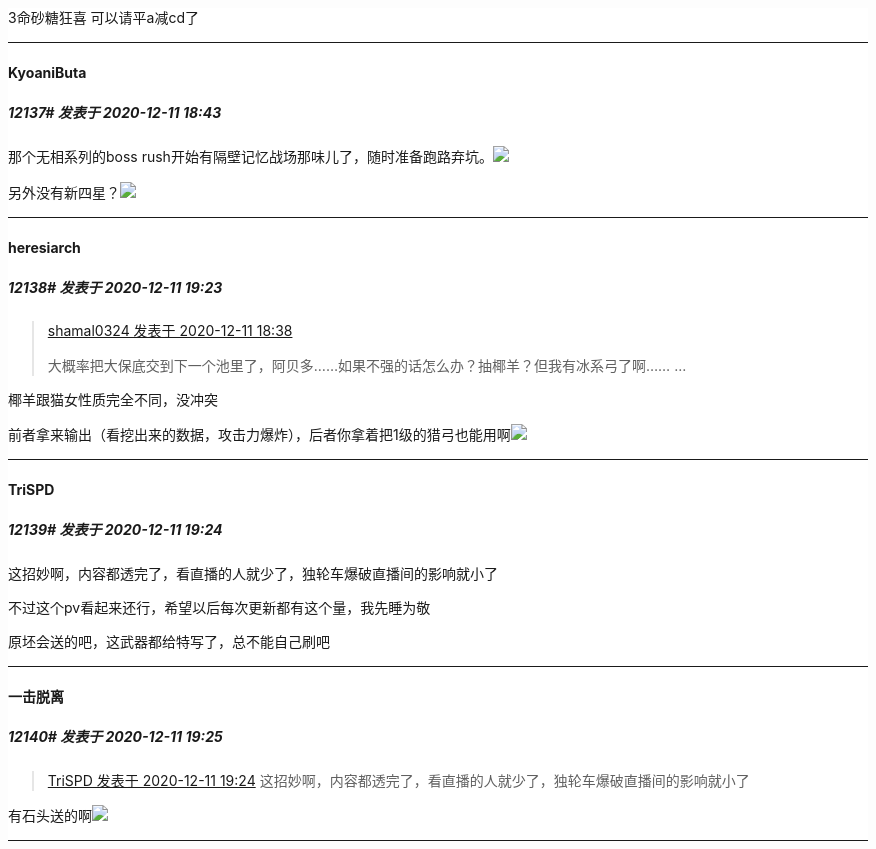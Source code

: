 
3命砂糖狂喜 可以请平a减cd了


-----

####  KyoaniButa  
##### 12137#       发表于 2020-12-11 18:43


那个无相系列的boss rush开始有隔壁记忆战场那味儿了，随时准备跑路弃坑。<img src="https://static.saraba1st.com/image/smiley/face2017/037.png" referrerpolicy="no-referrer">

另外没有新四星？<img src="https://static.saraba1st.com/image/smiley/face2017/067.png" referrerpolicy="no-referrer">


-----

####  heresiarch  
##### 12138#       发表于 2020-12-11 19:23


<blockquote><a href="httphttps://bbs.saraba1st.com/2b/forum.php?mod=redirect&amp;goto=findpost&amp;pid=49687878&amp;ptid=1959892" target="_blank">shamal0324 发表于 2020-12-11 18:38</a>

大概率把大保底交到下一个池里了，阿贝多……如果不强的话怎么办？抽椰羊？但我有冰系弓了啊…… ...</blockquote>
椰羊跟猫女性质完全不同，没冲突


前者拿来输出（看挖出来的数据，攻击力爆炸），后者你拿着把1级的猎弓也能用啊<img src="https://static.saraba1st.com/image/smiley/face2017/067.png" referrerpolicy="no-referrer">


-----

####  TriSPD  
##### 12139#       发表于 2020-12-11 19:24


这招妙啊，内容都透完了，看直播的人就少了，独轮车爆破直播间的影响就小了


不过这个pv看起来还行，希望以后每次更新都有这个量，我先睡为敬


原坯会送的吧，这武器都给特写了，总不能自己刷吧


-----

####  一击脱离  
##### 12140#       发表于 2020-12-11 19:25


<blockquote><a href="httphttps://bbs.saraba1st.com/2b/forum.php?mod=redirect&amp;goto=findpost&amp;pid=49688373&amp;ptid=1959892" target="_blank">TriSPD 发表于 2020-12-11 19:24</a>
这招妙啊，内容都透完了，看直播的人就少了，独轮车爆破直播间的影响就小了</blockquote>
有石头送的啊<img src="https://static.saraba1st.com/image/smiley/face2017/067.png" referrerpolicy="no-referrer">


-----
